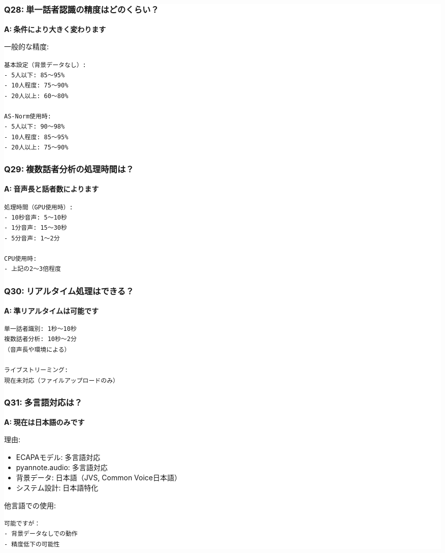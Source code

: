 ### Q28: 単一話者認識の精度はどのくらい？

**A: 条件により大きく変わります**

一般的な精度:
```
基本設定（背景データなし）:
- 5人以下: 85〜95%
- 10人程度: 75〜90%
- 20人以上: 60〜80%

AS-Norm使用時:
- 5人以下: 90〜98%
- 10人程度: 85〜95%
- 20人以上: 75〜90%
```

### Q29: 複数話者分析の処理時間は？

**A: 音声長と話者数によります**

```
処理時間（GPU使用時）:
- 10秒音声: 5〜10秒
- 1分音声: 15〜30秒
- 5分音声: 1〜2分

CPU使用時:
- 上記の2〜3倍程度
```

### Q30: リアルタイム処理はできる？

**A: 準リアルタイムは可能です**

```
単一話者識別: 1秒〜10秒
複数話者分析: 10秒〜2分
（音声長や環境による）

ライブストリーミング:
現在未対応（ファイルアップロードのみ）
```

### Q31: 多言語対応は？

**A: 現在は日本語のみです**

理由:
- ECAPAモデル: 多言語対応
- pyannote.audio: 多言語対応
- 背景データ: 日本語（JVS, Common Voice日本語）
- システム設計: 日本語特化

他言語での使用:
```
可能ですが：
- 背景データなしでの動作
- 精度低下の可能性
```
